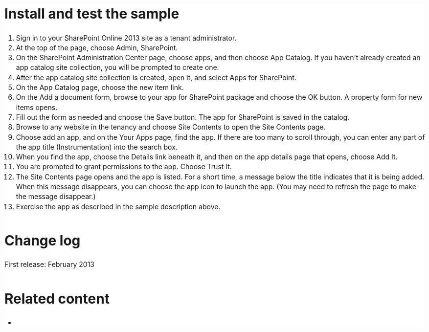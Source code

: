 <h1 class="heading">Install and test the sample</h1>
<div class="section" id="sectionSection6">
<div class="subSection">
<ol>
<li>
<div>Sign in to your SharePoint Online 2013 site as a tenant administrator.</div>
</li><li>
<div>At the top of the page, choose <span class="ui">Admin</span>, <span class="ui">
SharePoint</span>.</div>
</li><li>
<div>On the <span class="ui">SharePoint Administration Center</span> page, choose
<span class="ui">apps</span>, and then choose <span class="ui">App Catalog</span>. If you haven't already created an app catalog site collection, you will be prompted to create one.</div>
</li><li>
<div>After the app catalog site collection is created, open it, and select <span class="ui">
Apps for SharePoint</span>.</div>
</li><li>
<div>On the <span class="ui">App Catalog</span> page, choose the <span class="ui">
new item</span> link.</div>
</li><li>
<div>On the <span class="ui">Add a document</span> form, browse to your app for SharePoint package and choose the
<span class="ui">OK</span> button. A property form for new items opens.</div>
</li><li>
<div>Fill out the form as needed and choose the <span class="ui">Save</span> button. The app for SharePoint is saved in the catalog.</div>
</li><li>
<div>Browse to any website in the tenancy and choose <span class="ui">Site Contents</span> to open the
<span class="ui">Site Contents</span> page.</div>
</li><li>
<div>Choose <span class="ui">add an app</span>, and on the <span class="ui">Your Apps</span> page, find the app. If there are too many to scroll through, you can enter any part of the app title (<span class="ui">Instrumentation</span>) into the search
 box.</div>
</li><li>
<div>When you find the app, choose the <span class="ui">Details</span> link beneath it, and then on the app details page that opens, choose
<span class="ui">Add It</span>.</div>
</li><li>
<div>You are prompted to grant permissions to the app. Choose <span class="ui">
Trust It</span>.</div>
</li><li>
<div>The <span class="ui">Site Contents</span> page opens and the app is listed. For a short time, a message below the title indicates that it is being added. When this message disappears, you can choose the app icon to launch the app. (You may need to refresh
 the page to make the message disappear.)</div>
</li><li>
<div>Exercise the app as described in the sample description above.</div>
</li></ol>
</div>
</div>
</a><a name="O15Readme_Changelog">
<h1 class="heading">Change log</h1>
<div class="section" id="sectionSection7">
<div>First release: February 2013</div>
</div>
</a><a name="O15Readme_RelatedContent">
<h1 class="heading">Related content</h1>
<div class="section" id="sectionSection8">
<ul>
<li>
<div></div>
</li></ul>